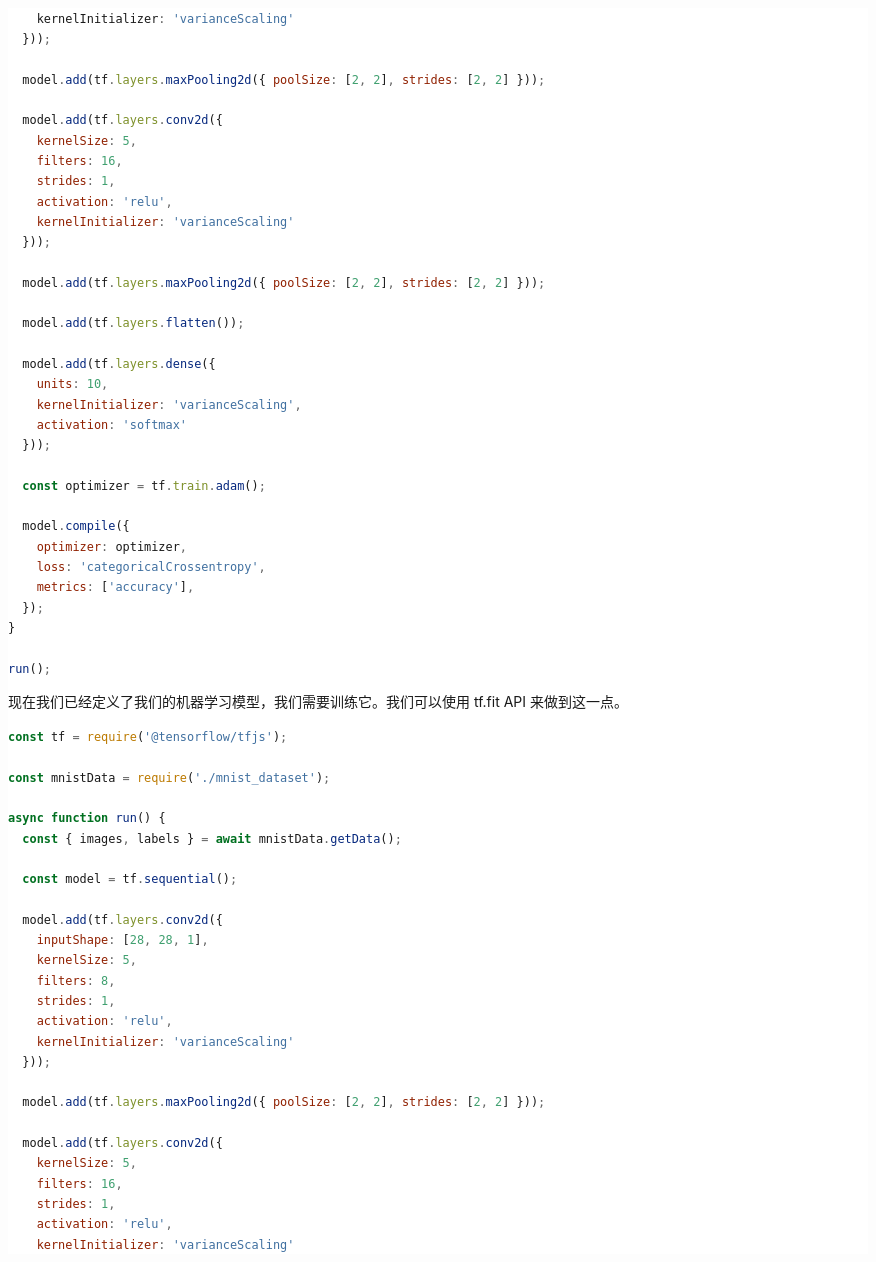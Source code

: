 ```javascript
    kernelInitializer: 'varianceScaling'
  }));

  model.add(tf.layers.maxPooling2d({ poolSize: [2, 2], strides: [2, 2] }));

  model.add(tf.layers.conv2d({
    kernelSize: 5,
    filters: 16,
    strides: 1,
    activation: 'relu',
    kernelInitializer: 'varianceScaling'
  }));

  model.add(tf.layers.maxPooling2d({ poolSize: [2, 2], strides: [2, 2] }));

  model.add(tf.layers.flatten());

  model.add(tf.layers.dense({
    units: 10,
    kernelInitializer: 'varianceScaling',
    activation: 'softmax'
  }));

  const optimizer = tf.train.adam();

  model.compile({
    optimizer: optimizer,
    loss: 'categoricalCrossentropy',
    metrics: ['accuracy'],
  });
}

run();
```

现在我们已经定义了我们的机器学习模型，我们需要训练它。我们可以使用 tf.fit API 来做到这一点。

```javascript
const tf = require('@tensorflow/tfjs');

const mnistData = require('./mnist_dataset');

async function run() {
  const { images, labels } = await mnistData.getData();

  const model = tf.sequential();

  model.add(tf.layers.conv2d({
    inputShape: [28, 28, 1],
    kernelSize: 5,
    filters: 8,
    strides: 1,
    activation: 'relu',
    kernelInitializer: 'varianceScaling'
  }));

  model.add(tf.layers.maxPooling2d({ poolSize: [2, 2], strides: [2, 2] }));

  model.add(tf.layers.conv2d({
    kernelSize: 5,
    filters: 16,
    strides: 1,
    activation: 'relu',
    kernelInitializer: 'varianceScaling'
```